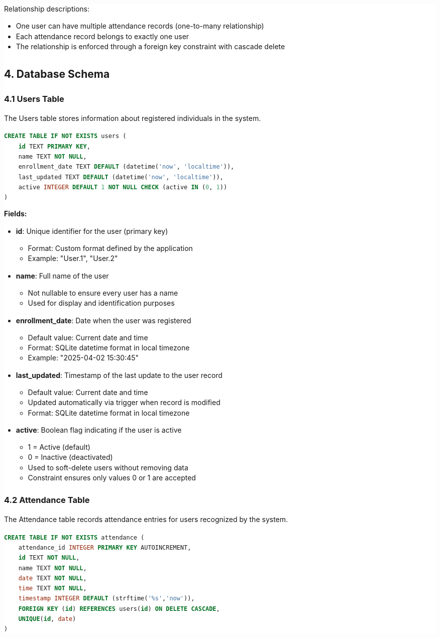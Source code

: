 Relationship descriptions:

- One user can have multiple attendance records (one-to-many relationship)
- Each attendance record belongs to exactly one user
- The relationship is enforced through a foreign key constraint with cascade delete

## 4. Database Schema

### 4.1 Users Table

The Users table stores information about registered individuals in the system.

```sql
CREATE TABLE IF NOT EXISTS users (
    id TEXT PRIMARY KEY,
    name TEXT NOT NULL,
    enrollment_date TEXT DEFAULT (datetime('now', 'localtime')),
    last_updated TEXT DEFAULT (datetime('now', 'localtime')),
    active INTEGER DEFAULT 1 NOT NULL CHECK (active IN (0, 1))
)
```

**Fields:**

- **id**: Unique identifier for the user (primary key)
  - Format: Custom format defined by the application
  - Example: "User.1", "User.2"
  
- **name**: Full name of the user
  - Not nullable to ensure every user has a name
  - Used for display and identification purposes
  
- **enrollment_date**: Date when the user was registered
  - Default value: Current date and time
  - Format: SQLite datetime format in local timezone
  - Example: "2025-04-02 15:30:45"
  
- **last_updated**: Timestamp of the last update to the user record
  - Default value: Current date and time
  - Updated automatically via trigger when record is modified
  - Format: SQLite datetime format in local timezone
  
- **active**: Boolean flag indicating if the user is active
  - 1 = Active (default)
  - 0 = Inactive (deactivated)
  - Used to soft-delete users without removing data
  - Constraint ensures only values 0 or 1 are accepted

### 4.2 Attendance Table

The Attendance table records attendance entries for users recognized by the system.

```sql
CREATE TABLE IF NOT EXISTS attendance (
    attendance_id INTEGER PRIMARY KEY AUTOINCREMENT,
    id TEXT NOT NULL,
    name TEXT NOT NULL,
    date TEXT NOT NULL,
    time TEXT NOT NULL,
    timestamp INTEGER DEFAULT (strftime('%s','now')),
    FOREIGN KEY (id) REFERENCES users(id) ON DELETE CASCADE,
    UNIQUE(id, date)
)
```
